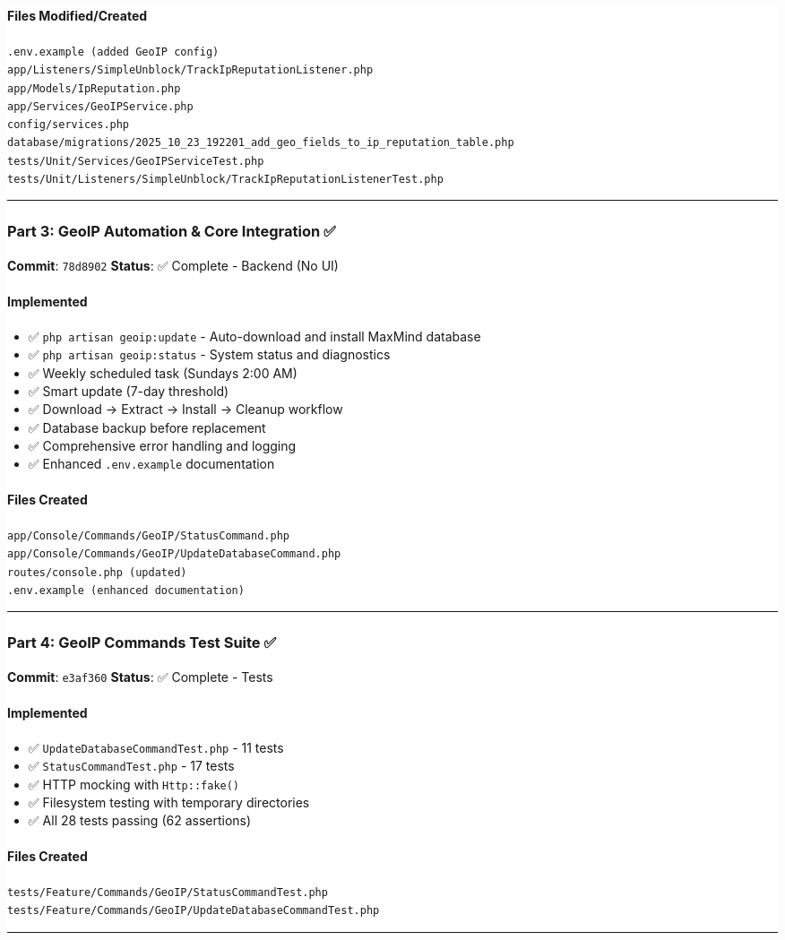#### Files Modified/Created
```
.env.example (added GeoIP config)
app/Listeners/SimpleUnblock/TrackIpReputationListener.php
app/Models/IpReputation.php
app/Services/GeoIPService.php
config/services.php
database/migrations/2025_10_23_192201_add_geo_fields_to_ip_reputation_table.php
tests/Unit/Services/GeoIPServiceTest.php
tests/Unit/Listeners/SimpleUnblock/TrackIpReputationListenerTest.php
```

---

### Part 3: GeoIP Automation & Core Integration ✅
**Commit**: `78d8902`
**Status**: ✅ Complete - Backend (No UI)

#### Implemented
- ✅ `php artisan geoip:update` - Auto-download and install MaxMind database
- ✅ `php artisan geoip:status` - System status and diagnostics
- ✅ Weekly scheduled task (Sundays 2:00 AM)
- ✅ Smart update (7-day threshold)
- ✅ Download → Extract → Install → Cleanup workflow
- ✅ Database backup before replacement
- ✅ Comprehensive error handling and logging
- ✅ Enhanced `.env.example` documentation

#### Files Created
```
app/Console/Commands/GeoIP/StatusCommand.php
app/Console/Commands/GeoIP/UpdateDatabaseCommand.php
routes/console.php (updated)
.env.example (enhanced documentation)
```

---

### Part 4: GeoIP Commands Test Suite ✅
**Commit**: `e3af360`
**Status**: ✅ Complete - Tests

#### Implemented
- ✅ `UpdateDatabaseCommandTest.php` - 11 tests
- ✅ `StatusCommandTest.php` - 17 tests
- ✅ HTTP mocking with `Http::fake()`
- ✅ Filesystem testing with temporary directories
- ✅ All 28 tests passing (62 assertions)

#### Files Created
```
tests/Feature/Commands/GeoIP/StatusCommandTest.php
tests/Feature/Commands/GeoIP/UpdateDatabaseCommandTest.php
```

---